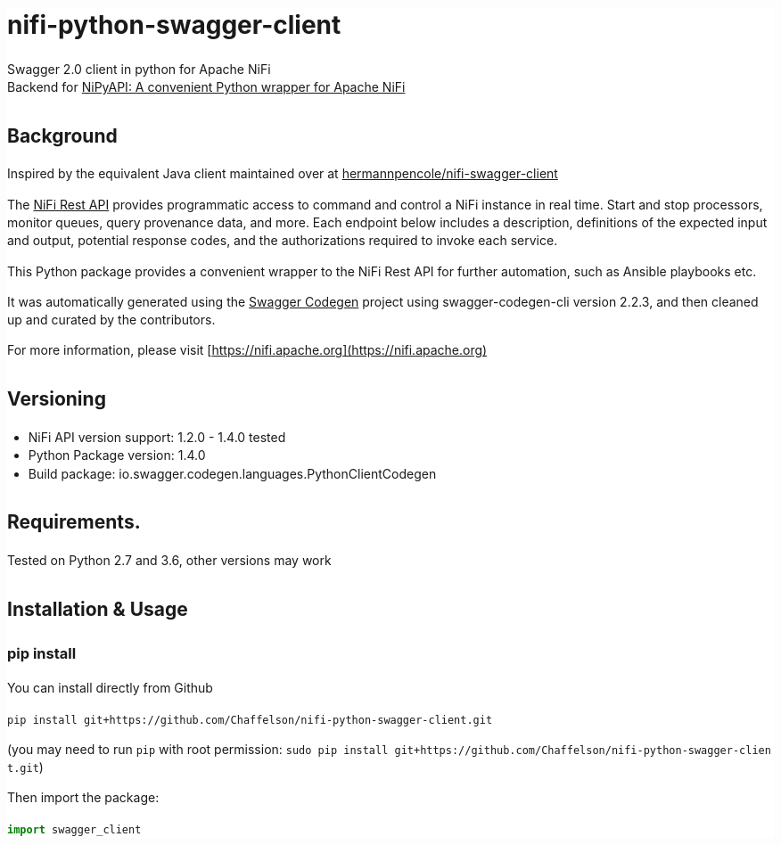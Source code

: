 # nifi-python-swagger-client

Swagger 2.0 client in python for Apache NiFi  
Backend for [NiPyAPI: A convenient Python wrapper for Apache NiFi](
https://github.com/Chaffelson/nipyapi)

## Background

Inspired by the equivalent Java client maintained over at [hermannpencole/nifi-swagger-client](https://github.com/hermannpencole/nifi-swagger-client)

The [NiFi Rest API](https://nifi.apache.org/docs/nifi-docs/rest-api/index.html) provides programmatic access to command and control a NiFi instance in real time. Start and                                              stop processors, monitor queues, query provenance data, and more. Each endpoint below includes a description,                                             definitions of the expected input and output, potential response codes, and the authorizations required                                             to invoke each service.

This Python package provides a convenient wrapper to the NiFi Rest API for further automation, such as Ansible playbooks etc. 

It was automatically generated using the [Swagger Codegen](https://github.com/swagger-api/swagger-codegen) project using swagger-codegen-cli version 2.2.3, and then cleaned up and curated by the contributors.

For more information, please visit [https://nifi.apache.org](https://nifi.apache.org)

## Versioning

- NiFi API version support: 1.2.0 - 1.4.0 tested
- Python Package version: 1.4.0
- Build package: io.swagger.codegen.languages.PythonClientCodegen

## Requirements.

Tested on Python 2.7 and 3.6, other versions may work

## Installation & Usage
### pip install

You can install directly from Github

```sh
pip install git+https://github.com/Chaffelson/nifi-python-swagger-client.git
```
(you may need to run `pip` with root permission: `sudo pip install git+https://github.com/Chaffelson/nifi-python-swagger-client.git`)

Then import the package:
```python
import swagger_client 
```
